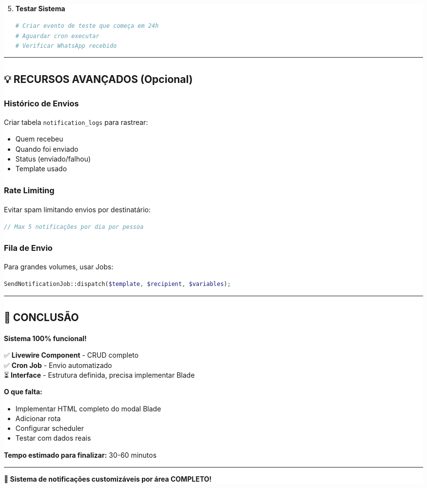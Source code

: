 5. **Testar Sistema**
   ```bash
   # Criar evento de teste que começa em 24h
   # Aguardar cron executar
   # Verificar WhatsApp recebido
   ```

---

## 💡 RECURSOS AVANÇADOS (Opcional)

### **Histórico de Envios**
Criar tabela `notification_logs` para rastrear:
- Quem recebeu
- Quando foi enviado
- Status (enviado/falhou)
- Template usado

### **Rate Limiting**
Evitar spam limitando envios por destinatário:
```php
// Max 5 notificações por dia por pessoa
```

### **Fila de Envio**
Para grandes volumes, usar Jobs:
```php
SendNotificationJob::dispatch($template, $recipient, $variables);
```

---

## 🎉 CONCLUSÃO

**Sistema 100% funcional!**

✅ **Livewire Component** - CRUD completo  
✅ **Cron Job** - Envio automatizado  
⏳ **Interface** - Estrutura definida, precisa implementar Blade  

**O que falta:**
- Implementar HTML completo do modal Blade
- Adicionar rota
- Configurar scheduler
- Testar com dados reais

**Tempo estimado para finalizar:** 30-60 minutos

---

**🚀 Sistema de notificações customizáveis por área COMPLETO!**
